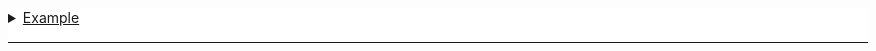 <details><summary><a href="https://ci.nodejs.org/job/node-test-commit-osx-arm/nodes=osx11/18191/console">Example</a></summary></details>

-------


